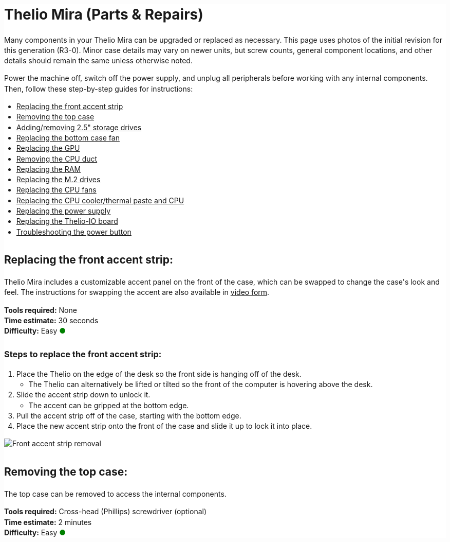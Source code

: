 # Thelio Mira (Parts & Repairs)

Many components in your Thelio Mira can be upgraded or replaced as necessary. This page uses photos of the initial revision for this generation (R3-0). Minor case details may vary on newer units, but screw counts, general component locations, and other details should remain the same unless otherwise noted.

Power the machine off, switch off the power supply, and unplug all peripherals before working with any internal components. Then, follow these step-by-step guides for instructions:

- [Replacing the front accent strip](#replacing-the-front-accent-strip)
- [Removing the top case](#removing-the-top-case)
- [Adding/removing 2.5" storage drives](#addingremoving-25-storage-drives)
- [Replacing the bottom case fan](#replacing-the-bottom-case-fan)
- [Replacing the GPU](#replacing-the-gpu)
- [Removing the CPU duct](#removing-the-cpu-duct)
- [Replacing the RAM](#replacing-the-ram)
- [Replacing the M.2 drives](#replacing-the-m2-drives)
- [Replacing the CPU fans](#replacing-the-cpu-fans)
- [Replacing the CPU cooler/thermal paste and CPU](#replacing-the-cpu-cooler-and-cpu)
- [Replacing the power supply](#replacing-the-power-supply)
- [Replacing the Thelio-IO board](#replacing-the-thelio-io-board)
- [Troubleshooting the power button](#troubleshooting-the-power-button)

## Replacing the front accent strip:

Thelio Mira includes a customizable accent panel on the front of the case, which can be swapped to change the case's look and feel. The instructions for swapping the accent are also available in [video form](https://system76.com/r/diyaccentpanel).

**Tools required:** None  
**Time estimate:** 30 seconds  
**Difficulty:** Easy <span style="color:green;">●</span>  

### Steps to replace the front accent strip:

1. Place the Thelio on the edge of the desk so the front side is hanging off of the desk.
    - The Thelio can alternatively be lifted or tilted so the front of the computer is hovering above the desk.
2. Slide the accent strip down to unlock it.
    - The accent can be gripped at the bottom edge.
3. Pull the accent strip off of the case, starting with the bottom edge.
4. Place the new accent strip onto the front of the case and slide it up to lock it into place.

![Front accent strip removal](./img/accent-strip-removal.webp)

## Removing the top case:

The top case can be removed to access the internal components.

**Tools required:** Cross-head (Phillips) screwdriver (optional)  
**Time estimate:** 2 minutes  
**Difficulty:** Easy <span style="color:green;">●</span>  

